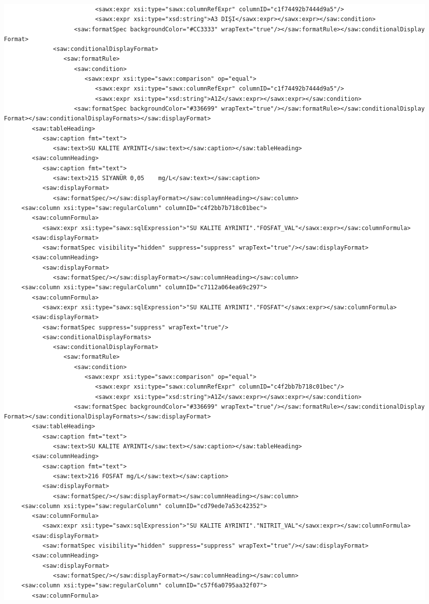                               <sawx:expr xsi:type="sawx:columnRefExpr" columnID="c1f74492b7444d9a5"/>                              
                              <sawx:expr xsi:type="xsd:string">A3 DIŞI</sawx:expr></sawx:expr></saw:condition>                        
                        <saw:formatSpec backgroundColor="#CC3333" wrapText="true"/></saw:formatRule></saw:conditionalDisplayFormat>                  
                  <saw:conditionalDisplayFormat>                     
                     <saw:formatRule>                        
                        <saw:condition>                           
                           <sawx:expr xsi:type="sawx:comparison" op="equal">                              
                              <sawx:expr xsi:type="sawx:columnRefExpr" columnID="c1f74492b7444d9a5"/>                              
                              <sawx:expr xsi:type="xsd:string">A1Z</sawx:expr></sawx:expr></saw:condition>                        
                        <saw:formatSpec backgroundColor="#336699" wrapText="true"/></saw:formatRule></saw:conditionalDisplayFormat></saw:conditionalDisplayFormats></saw:displayFormat>            
            <saw:tableHeading>               
               <saw:caption fmt="text">                  
                  <saw:text>SU KALITE AYRINTI</saw:text></saw:caption></saw:tableHeading>            
            <saw:columnHeading>               
               <saw:caption fmt="text">                  
                  <saw:text>215	SIYANÜR 0,05	mg/L</saw:text></saw:caption>               
               <saw:displayFormat>                  
                  <saw:formatSpec/></saw:displayFormat></saw:columnHeading></saw:column>         
         <saw:column xsi:type="saw:regularColumn" columnID="c4f2bb7b718c01bec">            
            <saw:columnFormula>               
               <sawx:expr xsi:type="sawx:sqlExpression">"SU KALITE AYRINTI"."FOSFAT_VAL"</sawx:expr></saw:columnFormula>            
            <saw:displayFormat>               
               <saw:formatSpec visibility="hidden" suppress="suppress" wrapText="true"/></saw:displayFormat>            
            <saw:columnHeading>               
               <saw:displayFormat>                  
                  <saw:formatSpec/></saw:displayFormat></saw:columnHeading></saw:column>         
         <saw:column xsi:type="saw:regularColumn" columnID="c7112a064ea69c297">            
            <saw:columnFormula>               
               <sawx:expr xsi:type="sawx:sqlExpression">"SU KALITE AYRINTI"."FOSFAT"</sawx:expr></saw:columnFormula>            
            <saw:displayFormat>               
               <saw:formatSpec suppress="suppress" wrapText="true"/>               
               <saw:conditionalDisplayFormats>                  
                  <saw:conditionalDisplayFormat>                     
                     <saw:formatRule>                        
                        <saw:condition>                           
                           <sawx:expr xsi:type="sawx:comparison" op="equal">                              
                              <sawx:expr xsi:type="sawx:columnRefExpr" columnID="c4f2bb7b718c01bec"/>                              
                              <sawx:expr xsi:type="xsd:string">A1Z</sawx:expr></sawx:expr></saw:condition>                        
                        <saw:formatSpec backgroundColor="#336699" wrapText="true"/></saw:formatRule></saw:conditionalDisplayFormat></saw:conditionalDisplayFormats></saw:displayFormat>            
            <saw:tableHeading>               
               <saw:caption fmt="text">                  
                  <saw:text>SU KALITE AYRINTI</saw:text></saw:caption></saw:tableHeading>            
            <saw:columnHeading>               
               <saw:caption fmt="text">                  
                  <saw:text>216	FOSFAT mg/L</saw:text></saw:caption>               
               <saw:displayFormat>                  
                  <saw:formatSpec/></saw:displayFormat></saw:columnHeading></saw:column>         
         <saw:column xsi:type="saw:regularColumn" columnID="cd79ede7a53c42352">            
            <saw:columnFormula>               
               <sawx:expr xsi:type="sawx:sqlExpression">"SU KALITE AYRINTI"."NITRIT_VAL"</sawx:expr></saw:columnFormula>            
            <saw:displayFormat>               
               <saw:formatSpec visibility="hidden" suppress="suppress" wrapText="true"/></saw:displayFormat>            
            <saw:columnHeading>               
               <saw:displayFormat>                  
                  <saw:formatSpec/></saw:displayFormat></saw:columnHeading></saw:column>         
         <saw:column xsi:type="saw:regularColumn" columnID="c57f6a0795aa32f07">            
            <saw:columnFormula>               